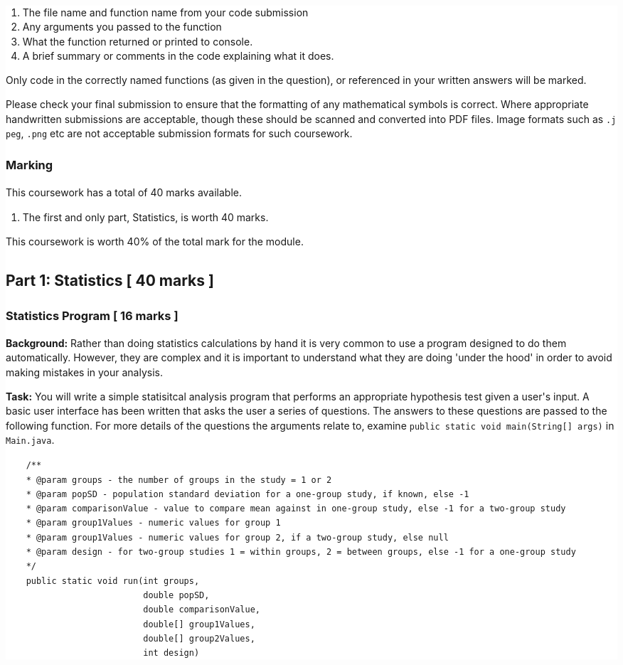 1. The file name and function name from your code submission
2. Any arguments you passed to the function
3. What the function returned or printed to console.
4. A brief summary or comments in the code explaining what it does.

Only code in the correctly named functions (as given in the question), or referenced in your written answers will be marked.

Please check your final submission to ensure that the formatting of any mathematical symbols is correct. Where appropriate handwritten submissions are acceptable, though these should be scanned and converted into PDF files. Image formats such as `.jpeg`, `.png` etc are not acceptable submission formats for such coursework.

### Marking

This coursework has a total of 40 marks available.

1. The first and only part, Statistics, is worth 40 marks.

This coursework is worth 40% of the total mark for the module.

## Part 1: Statistics <span class="marks">[ 40 marks ]</span>

### Statistics Program <span class="marks">[ 16 marks ]</span>

**Background:** Rather than doing statistics calculations by hand it is very common to use a program designed to do them automatically. However, they are complex and it is important to understand what they are doing 'under the hood' in order to avoid making mistakes in your analysis.

**Task:** You will write a simple statisitcal analysis program that performs an appropriate hypothesis test given a user's input. A basic user interface has been written that asks the user a series of questions. The answers to these questions are passed to the following function. For more details of the questions the arguments relate to, examine `public static void main(String[] args)` in `Main.java`.

        /**
        * @param groups - the number of groups in the study = 1 or 2
        * @param popSD - population standard deviation for a one-group study, if known, else -1
        * @param comparisonValue - value to compare mean against in one-group study, else -1 for a two-group study
        * @param group1Values - numeric values for group 1
        * @param group1Values - numeric values for group 2, if a two-group study, else null
        * @param design - for two-group studies 1 = within groups, 2 = between groups, else -1 for a one-group study
        */
        public static void run(int groups,
                               double popSD,
                               double comparisonValue,
                               double[] group1Values,
                               double[] group2Values,
                               int design)
